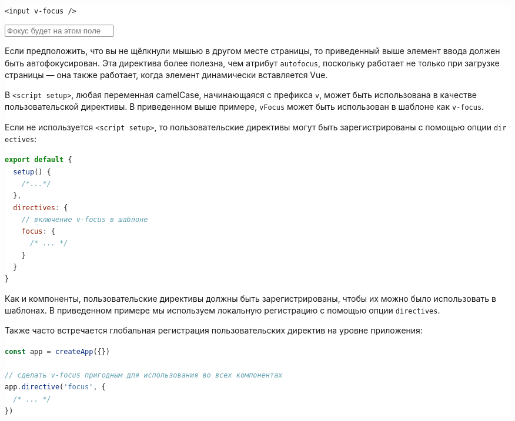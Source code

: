 ```vue-html
<input v-focus />
```

</div>

<div class="demo">
  <input v-focus placeholder="Фокус будет на этом поле" />
</div>

Если предположить, что вы не щёлкнули мышью в другом месте страницы, то приведенный выше элемент ввода должен быть автофокусирован. Эта директива более полезна, чем атрибут `autofocus`, поскольку работает не только при загрузке страницы — она также работает, когда элемент динамически вставляется Vue.

<div class="composition-api">

В `<script setup>`, любая переменная camelCase, начинающаяся с префикса `v`, может быть использована в качестве пользовательской директивы. В приведенном выше примере, `vFocus` может быть использован в шаблоне как `v-focus`.

Если не используется `<script setup>`, то пользовательские директивы могут быть зарегистрированы с помощью опции `directives`:

```js
export default {
  setup() {
    /*...*/
  },
  directives: {
    // включение v-focus в шаблоне
    focus: {
      /* ... */
    }
  }
}
```

</div>

<div class="options-api">

Как и компоненты, пользовательские директивы должны быть зарегистрированы, чтобы их можно было использовать в шаблонах. В приведенном примере мы используем локальную регистрацию с помощью опции `directives`.

</div>

Также часто встречается глобальная регистрация пользовательских директив на уровне приложения:

```js
const app = createApp({})

// сделать v-focus пригодным для использования во всех компонентах
app.directive('focus', {
  /* ... */
})
```
